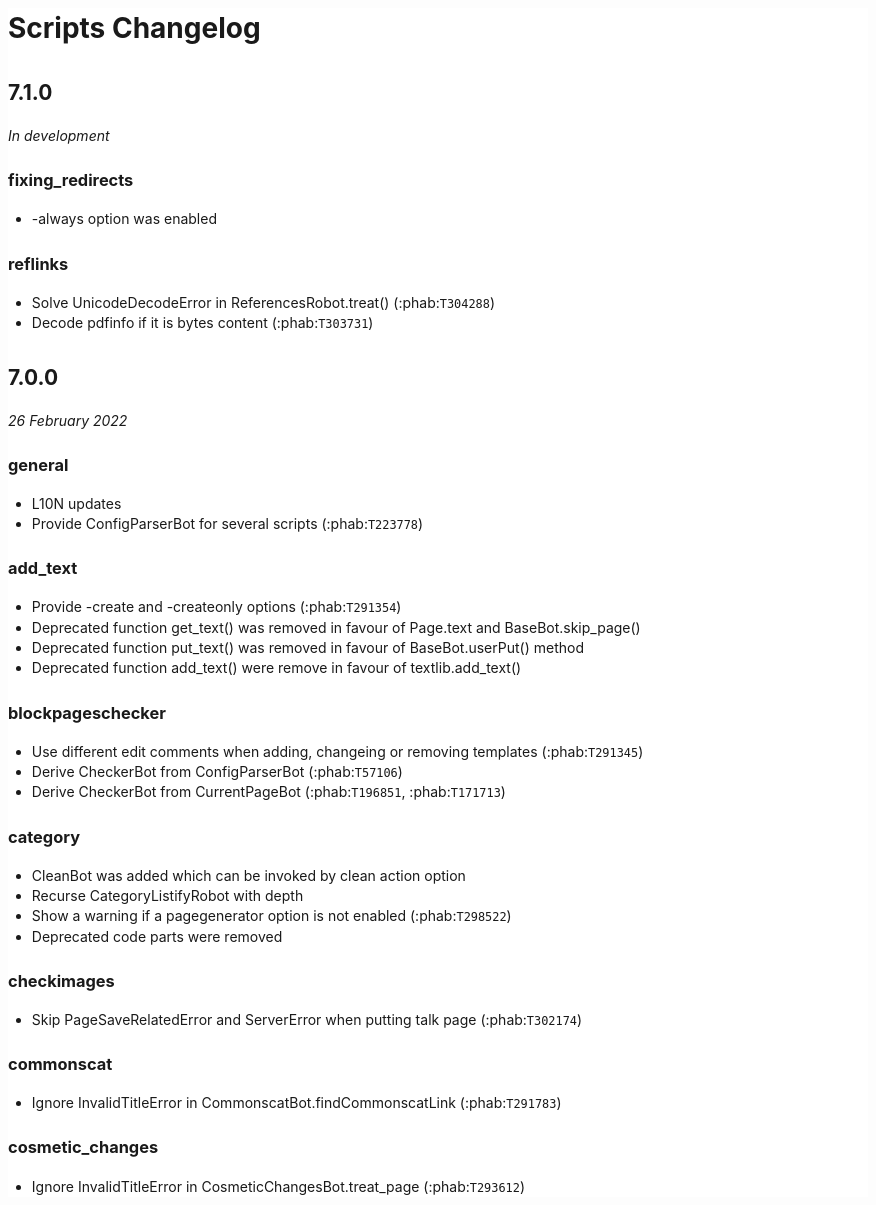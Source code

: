 # Scripts Changelog


## 7.1.0
*In development*

### fixing_redirects
* -always option was enabled

### reflinks
* Solve UnicodeDecodeError in ReferencesRobot.treat() (:phab:`T304288`)
* Decode pdfinfo if it is bytes content (:phab:`T303731`)


## 7.0.0
*26 February 2022*

### general
* L10N updates
* Provide ConfigParserBot for several scripts (:phab:`T223778`)

### add_text
* Provide -create and -createonly options (:phab:`T291354`)
* Deprecated function get_text() was removed in favour of Page.text and BaseBot.skip_page()
* Deprecated function put_text() was removed in favour of BaseBot.userPut() method
* Deprecated function add_text() were remove in favour of textlib.add_text()

### blockpageschecker
* Use different edit comments when adding, changeing or removing templates (:phab:`T291345`)
* Derive CheckerBot from ConfigParserBot (:phab:`T57106`)
* Derive CheckerBot from CurrentPageBot (:phab:`T196851`, :phab:`T171713`)

### category
* CleanBot was added which can be invoked by clean action option
* Recurse CategoryListifyRobot with depth
* Show a warning if a pagegenerator option is not enabled (:phab:`T298522`)
* Deprecated code parts were removed

### checkimages
* Skip PageSaveRelatedError and ServerError when putting talk page (:phab:`T302174`)

### commonscat
* Ignore InvalidTitleError in CommonscatBot.findCommonscatLink (:phab:`T291783`)

### cosmetic_changes
* Ignore InvalidTitleError in CosmeticChangesBot.treat_page (:phab:`T293612`)
